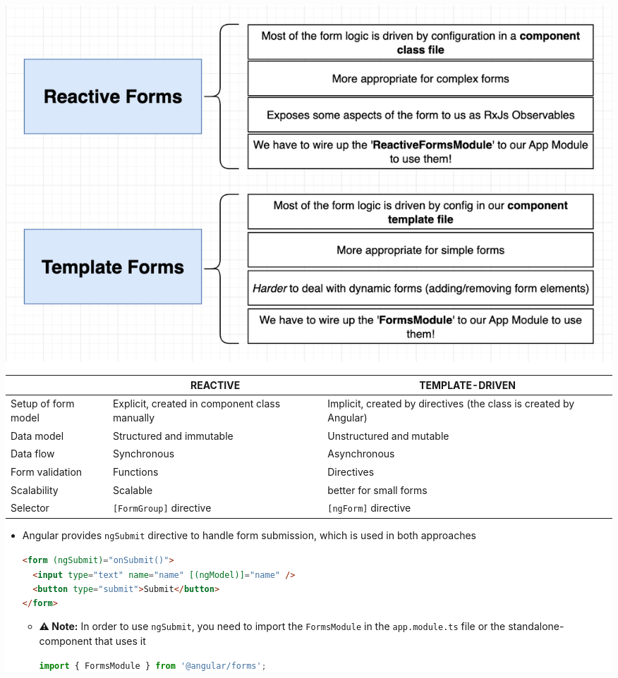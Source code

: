 ![forms](./img/forms-1.png)

|                     | REACTIVE                                      | TEMPLATE-DRIVEN                                                   |
| ------------------- | --------------------------------------------- | ----------------------------------------------------------------- |
| Setup of form model | Explicit, created in component class manually | Implicit, created by directives (the class is created by Angular) |
| Data model          | Structured and immutable                      | Unstructured and mutable                                          |
| Data flow           | Synchronous                                   | Asynchronous                                                      |
| Form validation     | Functions                                     | Directives                                                        |
| Scalability         | Scalable                                      | better for small forms                                            |
| Selector            | `[FormGroup]` directive                       | `[ngForm]` directive                                              |

- Angular provides `ngSubmit` directive to handle form submission, which is used in both approaches

  ```html
  <form (ngSubmit)="onSubmit()">
    <input type="text" name="name" [(ngModel)]="name" />
    <button type="submit">Submit</button>
  </form>
  ```

  - **⚠️ Note:** In order to use `ngSubmit`, you need to import the `FormsModule` in the `app.module.ts` file or the standalone-component that uses it

    ```ts
    import { FormsModule } from '@angular/forms';
